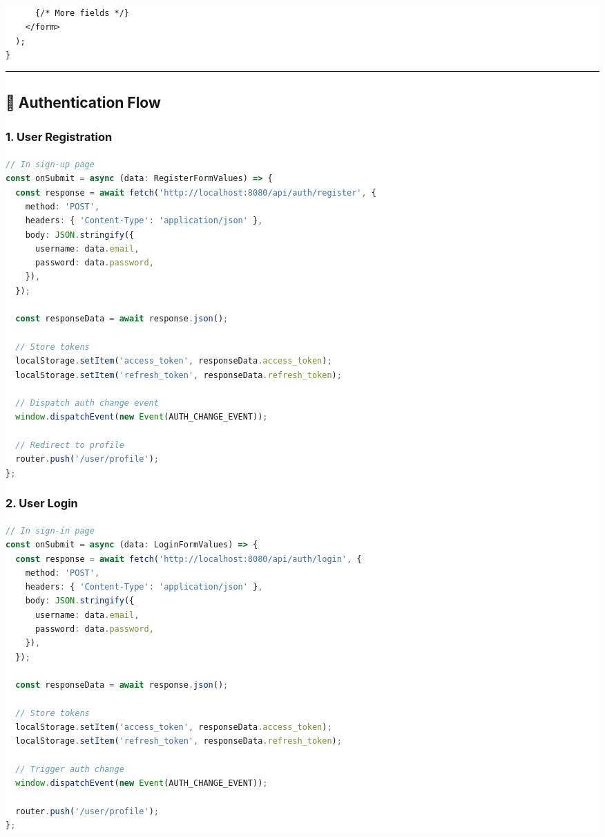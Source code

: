 ```tsx
      {/* More fields */}
    </form>
  );
}
```

---

## 🔐 Authentication Flow

### 1. User Registration

```typescript
// In sign-up page
const onSubmit = async (data: RegisterFormValues) => {
  const response = await fetch('http://localhost:8080/api/auth/register', {
    method: 'POST',
    headers: { 'Content-Type': 'application/json' },
    body: JSON.stringify({
      username: data.email,
      password: data.password,
    }),
  });

  const responseData = await response.json();
  
  // Store tokens
  localStorage.setItem('access_token', responseData.access_token);
  localStorage.setItem('refresh_token', responseData.refresh_token);
  
  // Dispatch auth change event
  window.dispatchEvent(new Event(AUTH_CHANGE_EVENT));
  
  // Redirect to profile
  router.push('/user/profile');
};
```

### 2. User Login

```typescript
// In sign-in page
const onSubmit = async (data: LoginFormValues) => {
  const response = await fetch('http://localhost:8080/api/auth/login', {
    method: 'POST',
    headers: { 'Content-Type': 'application/json' },
    body: JSON.stringify({
      username: data.email,
      password: data.password,
    }),
  });

  const responseData = await response.json();
  
  // Store tokens
  localStorage.setItem('access_token', responseData.access_token);
  localStorage.setItem('refresh_token', responseData.refresh_token);
  
  // Trigger auth change
  window.dispatchEvent(new Event(AUTH_CHANGE_EVENT));
  
  router.push('/user/profile');
};
```